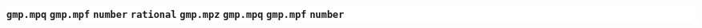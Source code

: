 <td>
<code><b>gmp.mpq</b></code></td>
<td>
<code><b>gmp.mpf</b></code></td>
<td>
<code><b>number</b></code></td>
<td>
<code><b>rational</b></code></td>
</tr>
<tr>
<td>
<code><b>gmp.mpz</b></code></td>
<td>
<code></code></td>
<td>
<code></code></td>
<td>
<code></code></td>
<td>
<code></code></td>
<td>
<code></code></td>
</tr>
<tr>
<td>
<code><b>gmp.mpq</b></code></td>
<td>
<code></code></td>
<td>
<code></code></td>
<td>
<code></code></td>
<td>
<code></code></td>
<td>
<code></code></td>
</tr>
<tr>
<td>
<code><b>gmp.mpf</b></code></td>
<td>
<code></code></td>
<td>
<code></code></td>
<td>
<code></code></td>
<td>
<code></code></td>
<td>
<code></code></td>
</tr>
<tr>
<td>
<code><b>number</b></code></td>
<td>
<code></code></td>
<td>
<code></code></td>
<td>
<code></code></td>
<td>
<code></code></td>
<td>
<code></code></td>